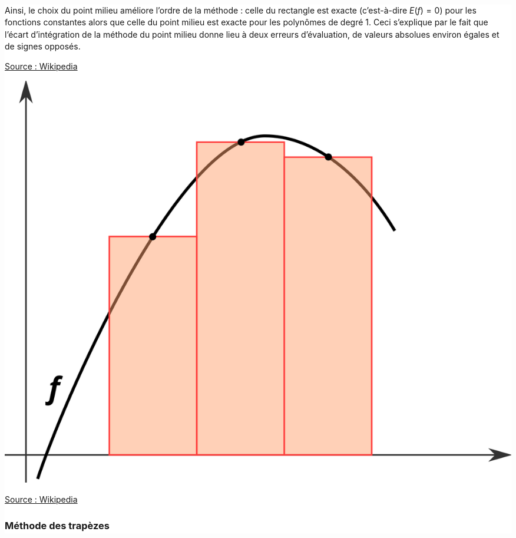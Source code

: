 Ainsi, le choix du point milieu améliore l’ordre de la méthode : celle du
rectangle est exacte (c’est-à-dire $E(f) = 0$) pour les fonctions
constantes alors que celle du point milieu est exacte pour les polynômes de
degré 1. Ceci s’explique par le fait que l’écart d’intégration de la méthode du
point milieu donne lieu à deux erreurs d’évaluation, de valeurs absolues
environ égales et de signes opposés.

[Source :
Wikipedia](http://fr.wikipedia.org/wiki/Calcul_num%C3%A9rique_d%27une_int%C3%A9grale#Formules_du_rectangle_et_du_point_milieu)

![](images/integration_num_rectangles.svg)

[Source :
Wikipedia](http://commons.wikimedia.org/wiki/File:Int%C3%A9gration_num_rectangles.svg?uselang=fr)


### Méthode des trapèzes
